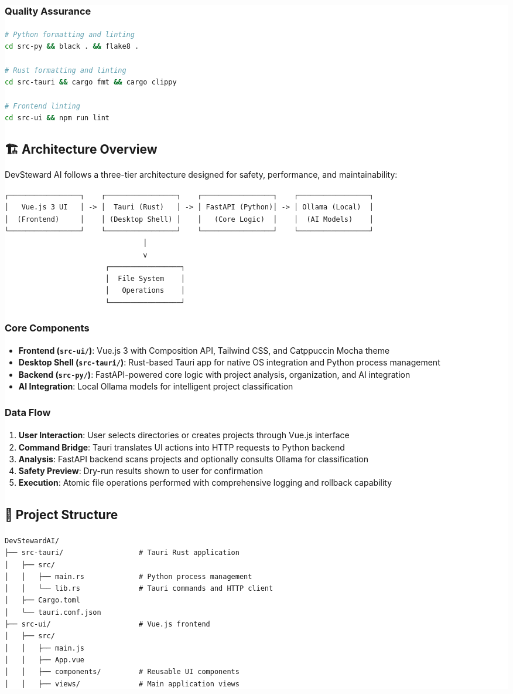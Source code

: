 ### Quality Assurance

```bash
# Python formatting and linting
cd src-py && black . && flake8 .

# Rust formatting and linting
cd src-tauri && cargo fmt && cargo clippy

# Frontend linting
cd src-ui && npm run lint
```

## 🏗️ Architecture Overview

DevSteward AI follows a three-tier architecture designed for safety, performance, and maintainability:

```
┌─────────────────┐    ┌─────────────────┐    ┌─────────────────┐    ┌─────────────────┐
│   Vue.js 3 UI   │ -> │  Tauri (Rust)   │ -> │ FastAPI (Python)│ -> │ Ollama (Local)  │
│  (Frontend)     │    │ (Desktop Shell) │    │   (Core Logic)  │    │  (AI Models)    │
└─────────────────┘    └─────────────────┘    └─────────────────┘    └─────────────────┘
                                 │
                                 v
                        ┌─────────────────┐
                        │  File System    │
                        │   Operations    │
                        └─────────────────┘
```

### Core Components

- **Frontend (`src-ui/`)**: Vue.js 3 with Composition API, Tailwind CSS, and Catppuccin Mocha theme
- **Desktop Shell (`src-tauri/`)**: Rust-based Tauri app for native OS integration and Python process management
- **Backend (`src-py/`)**: FastAPI-powered core logic with project analysis, organization, and AI integration
- **AI Integration**: Local Ollama models for intelligent project classification

### Data Flow

1. **User Interaction**: User selects directories or creates projects through Vue.js interface
2. **Command Bridge**: Tauri translates UI actions into HTTP requests to Python backend
3. **Analysis**: FastAPI backend scans projects and optionally consults Ollama for classification
4. **Safety Preview**: Dry-run results shown to user for confirmation
5. **Execution**: Atomic file operations performed with comprehensive logging and rollback capability

## 📁 Project Structure

```
DevStewardAI/
├── src-tauri/                  # Tauri Rust application
│   ├── src/
│   │   ├── main.rs             # Python process management
│   │   └── lib.rs              # Tauri commands and HTTP client
│   ├── Cargo.toml
│   └── tauri.conf.json
├── src-ui/                     # Vue.js frontend
│   ├── src/
│   │   ├── main.js
│   │   ├── App.vue
│   │   ├── components/         # Reusable UI components
│   │   ├── views/              # Main application views
```